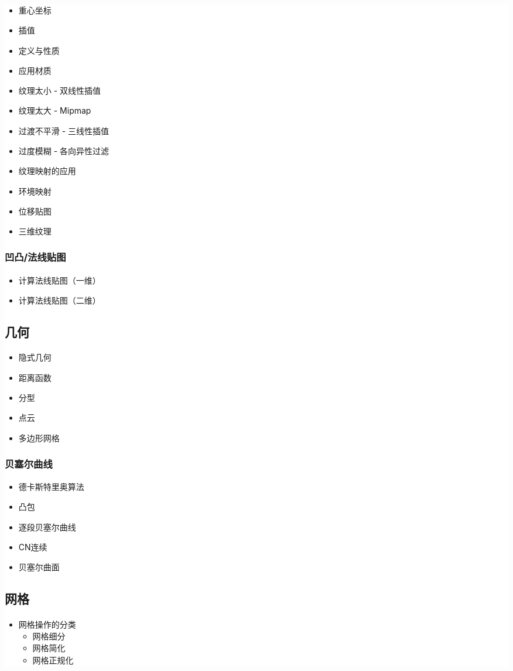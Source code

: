 - 重心坐标

- 插值

- 定义与性质

- 应用材质

- 纹理太小 - 双线性插值

- 纹理太大 - Mipmap

- 过渡不平滑 - 三线性插值

- 过度模糊 - 各向异性过滤

- 纹理映射的应用

- 环境映射

- 位移贴图

- 三维纹理

### 凹凸/法线贴图

- 计算法线贴图（一维）

- 计算法线贴图（二维）

## 几何

- 隐式几何

- 距离函数

- 分型

- 点云

- 多边形网格

### 贝塞尔曲线

- 德卡斯特里奥算法

- 凸包

- 逐段贝塞尔曲线

- CN连续

- 贝塞尔曲面

## 网格

- 网格操作的分类
  - 网格细分
  - 网格简化
  - 网格正规化
